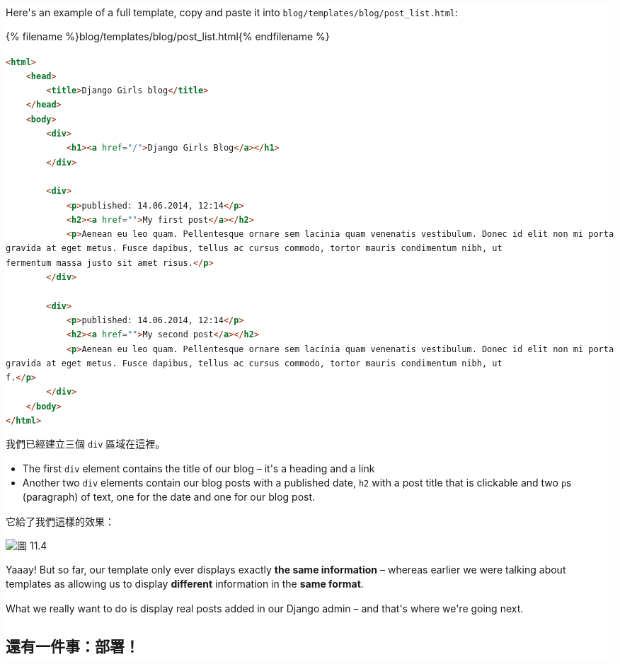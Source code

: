 Here's an example of a full template, copy and paste it into `blog/templates/blog/post_list.html`:

{% filename %}blog/templates/blog/post_list.html{% endfilename %}

```html
<html>
    <head>
        <title>Django Girls blog</title>
    </head>
    <body>
        <div>
            <h1><a href="/">Django Girls Blog</a></h1>
        </div>

        <div>
            <p>published: 14.06.2014, 12:14</p>
            <h2><a href="">My first post</a></h2>
            <p>Aenean eu leo quam. Pellentesque ornare sem lacinia quam venenatis vestibulum. Donec id elit non mi porta gravida at eget metus. Fusce dapibus, tellus ac cursus commodo, tortor mauris condimentum nibh, ut
fermentum massa justo sit amet risus.</p>
        </div>

        <div>
            <p>published: 14.06.2014, 12:14</p>
            <h2><a href="">My second post</a></h2>
            <p>Aenean eu leo quam. Pellentesque ornare sem lacinia quam venenatis vestibulum. Donec id elit non mi porta gravida at eget metus. Fusce dapibus, tellus ac cursus commodo, tortor mauris condimentum nibh, ut
f.</p>
        </div>
    </body>
</html>
```

我們已經建立三個 `div` 區域在這裡。

* The first `div` element contains the title of our blog – it's a heading and a link
* Another two `div` elements contain our blog posts with a published date, `h2` with a post title that is clickable and two `p`s (paragraph) of text, one for the date and one for our blog post.

它給了我們這樣的效果：

![圖 11.4](images/step6.png)

Yaaay! But so far, our template only ever displays exactly **the same information** – whereas earlier we were talking about templates as allowing us to display **different** information in the **same format**.

What we really want to do is display real posts added in our Django admin – and that's where we're going next.

## 還有一件事：部署！
